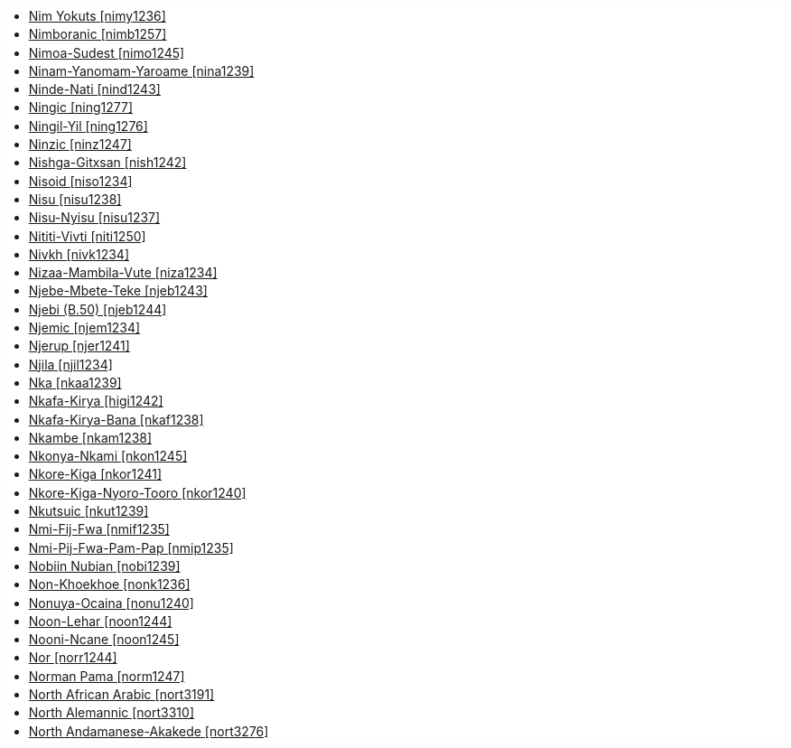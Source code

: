 - [Nim Yokuts [nimy1236]](tree/yoku1255/gene1243/nimy1236/md.ini)
- [Nimboranic [nimb1257]](tree/nimb1257/md.ini)
- [Nimoa-Sudest [nimo1245]](tree/aust1307/mala1545/cent2237/east2712/ocea1241/west2818/papu1253/peri1258/nimo1245/md.ini)
- [Ninam-Yanomam-Yaroame [nina1239]](tree/yano1268/nina1239/md.ini)
- [Ninde-Nati [nind1243]](tree/aust1307/mala1545/cent2237/east2712/ocea1241/nort3195/cent2269/mala1539/west2871/peri1262/nind1243/md.ini)
- [Ningic [ning1277]](tree/atla1278/volt1241/benu1247/kain1275/cent2242/basa1288/east2404/josa1234/nort3210/ning1277/md.ini)
- [Ningil-Yil [ning1276]](tree/nucl1708/ning1276/md.ini)
- [Ninzic [ninz1247]](tree/atla1278/volt1241/benu1247/benu1248/west2801/ninz1247/md.ini)
- [Nishga-Gitxsan [nish1242]](tree/tsim1258/nish1242/md.ini)
- [Nisoid [niso1234]](tree/sino1245/burm1265/lolo1265/lolo1267/nili1235/sout3212/niso1234/md.ini)
- [Nisu [nisu1238]](tree/sino1245/burm1265/lolo1265/lolo1267/nili1235/sout3212/niso1234/nisu1237/nisu1238/md.ini)
- [Nisu-Nyisu [nisu1237]](tree/sino1245/burm1265/lolo1265/lolo1267/nili1235/sout3212/niso1234/nisu1237/md.ini)
- [Nititi-Vivti [niti1250]](tree/aust1307/mala1545/cent2237/east2712/ocea1241/nort3195/cent2269/mala1539/west2871/peri1262/sout3240/uncl1500/niti1250/md.ini)
- [Nivkh [nivk1234]](tree/nivk1234/md.ini)
- [Nizaa-Mambila-Vute [niza1234]](tree/atla1278/volt1241/benu1247/bant1294/nort3168/mamb1309/niza1234/md.ini)
- [Njebe-Mbete-Teke [njeb1243]](tree/atla1278/volt1241/benu1247/bant1294/sout3152/narr1281/cent2260/njeb1243/md.ini)
- [Njebi (B.50) [njeb1244]](tree/atla1278/volt1241/benu1247/bant1294/sout3152/narr1281/cent2260/njeb1243/sigu1234/njeb1244/md.ini)
- [Njemic [njem1234]](tree/atla1278/volt1241/benu1247/bant1294/sout3152/narr1281/bant1295/maka1323/pomo1274/ndze1234/njem1234/md.ini)
- [Njerup [njer1241]](tree/atla1278/volt1241/benu1247/bant1294/nort3168/mamb1309/niza1234/konj1251/mamb1310/mamb1311/mamb1312/njer1241/md.ini)
- [Njila [njil1234]](tree/atla1278/volt1241/benu1247/bant1294/sout3152/narr1281/cent2260/njil1234/md.ini)
- [Nka [nkaa1239]](tree/atla1278/volt1241/benu1247/bant1294/sout3152/wide1239/narr1282/mbam1249/nkaa1239/md.ini)
- [Nkafa-Kirya [higi1242]](tree/afro1255/chad1250/bium1280/nort3156/higi1241/nkaf1238/higi1242/md.ini)
- [Nkafa-Kirya-Bana [nkaf1238]](tree/afro1255/chad1250/bium1280/nort3156/higi1241/nkaf1238/md.ini)
- [Nkambe [nkam1238]](tree/atla1278/volt1241/benu1247/bant1294/sout3152/wide1239/narr1282/mbam1249/nkaa1239/nkam1238/md.ini)
- [Nkonya-Nkami [nkon1245]](tree/atla1278/volt1241/kwav1236/nyoa1234/poto1254/tano1248/guan1278/nort3204/nkon1245/md.ini)
- [Nkore-Kiga [nkor1241]](tree/atla1278/volt1241/benu1247/bant1294/sout3152/narr1281/east2731/nort3203/grea1289/west2841/ruta1242/nort3228/nkor1240/nkor1241/md.ini)
- [Nkore-Kiga-Nyoro-Tooro [nkor1240]](tree/atla1278/volt1241/benu1247/bant1294/sout3152/narr1281/east2731/nort3203/grea1289/west2841/ruta1242/nort3228/nkor1240/md.ini)
- [Nkutsuic [nkut1239]](tree/atla1278/volt1241/benu1247/bant1294/sout3152/narr1281/cent2260/grea1286/kela1261/vieu1234/nkut1239/md.ini)
- [Nmi-Fij-Fwa [nmif1235]](tree/aust1307/mala1545/cent2237/east2712/ocea1241/sout3173/newc1243/main1286/nort3325/nort3211/nmip1235/nmif1235/md.ini)
- [Nmi-Pij-Fwa-Pam-Pap [nmip1235]](tree/aust1307/mala1545/cent2237/east2712/ocea1241/sout3173/newc1243/main1286/nort3325/nort3211/nmip1235/md.ini)
- [Nobiin Nubian [nobi1239]](tree/nubi1251/nobi1239/md.ini)
- [Non-Khoekhoe [nonk1236]](tree/khoe1240/khoe1241/nonk1236/md.ini)
- [Nonuya-Ocaina [nonu1240]](tree/huit1251/nonu1240/md.ini)
- [Noon-Lehar [noon1244]](tree/atla1278/nort3146/cang1245/saaf1239/noon1244/md.ini)
- [Nooni-Ncane [noon1245]](tree/atla1278/volt1241/benu1247/bant1294/sout3152/bebo1243/east2730/nsar1239/noon1245/md.ini)
- [Nor [norr1244]](tree/lowe1437/lowe1423/norr1244/md.ini)
- [Norman Pama [norm1247]](tree/pama1250/pama1251/norm1247/md.ini)
- [North African Arabic [nort3191]](tree/afro1255/semi1276/west2786/cent2236/arab1394/arab1395/nort3191/md.ini)
- [North Alemannic [nort3310]](tree/indo1319/germ1287/nort3152/west2793/high1289/high1286/midd1349/mode1258/alem1243/nort3310/md.ini)
- [North Andamanese-Akakede [nort3276]](tree/grea1241/nort3276/md.ini)